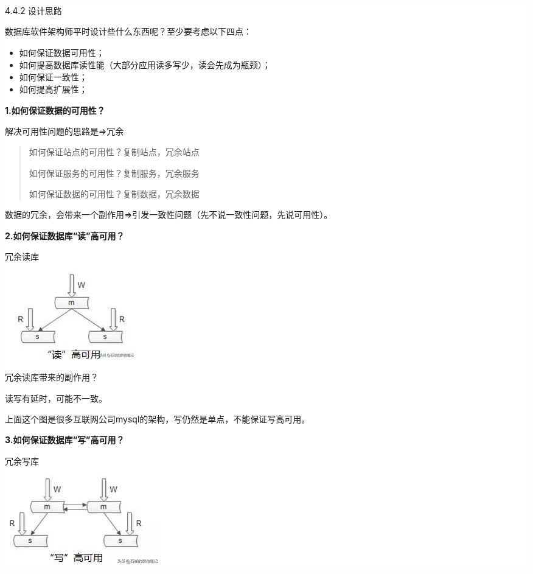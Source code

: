 

4.4.2 设计思路

数据库软件架构师平时设计些什么东西呢？至少要考虑以下四点：

- 如何保证数据可用性；
- 如何提高数据库读性能（大部分应用读多写少，读会先成为瓶颈）；
- 如何保证一致性；
- 如何提高扩展性；

**1.如何保证数据的可用性？**

解决可用性问题的思路是=>冗余

> 如何保证站点的可用性？复制站点，冗余站点
>
> 如何保证服务的可用性？复制服务，冗余服务
>
> 如何保证数据的可用性？复制数据，冗余数据

数据的冗余，会带来一个副作用=>引发一致性问题（先不说一致性问题，先说可用性）。

**2.如何保证数据库“读”高可用？**

冗余读库

![这是我读过写得最好的「秒杀系统架构」分析与实战](/img/c53637053a1b4e92b9a4a7d9adb775d5.jpg)



冗余读库带来的副作用？

读写有延时，可能不一致。

上面这个图是很多互联网公司mysql的架构，写仍然是单点，不能保证写高可用。

**3.如何保证数据库“写”高可用？**

冗余写库

![这是我读过写得最好的「秒杀系统架构」分析与实战](/img/6cbc97c3cca14d47a46d55bfc1a52828.jpg)

